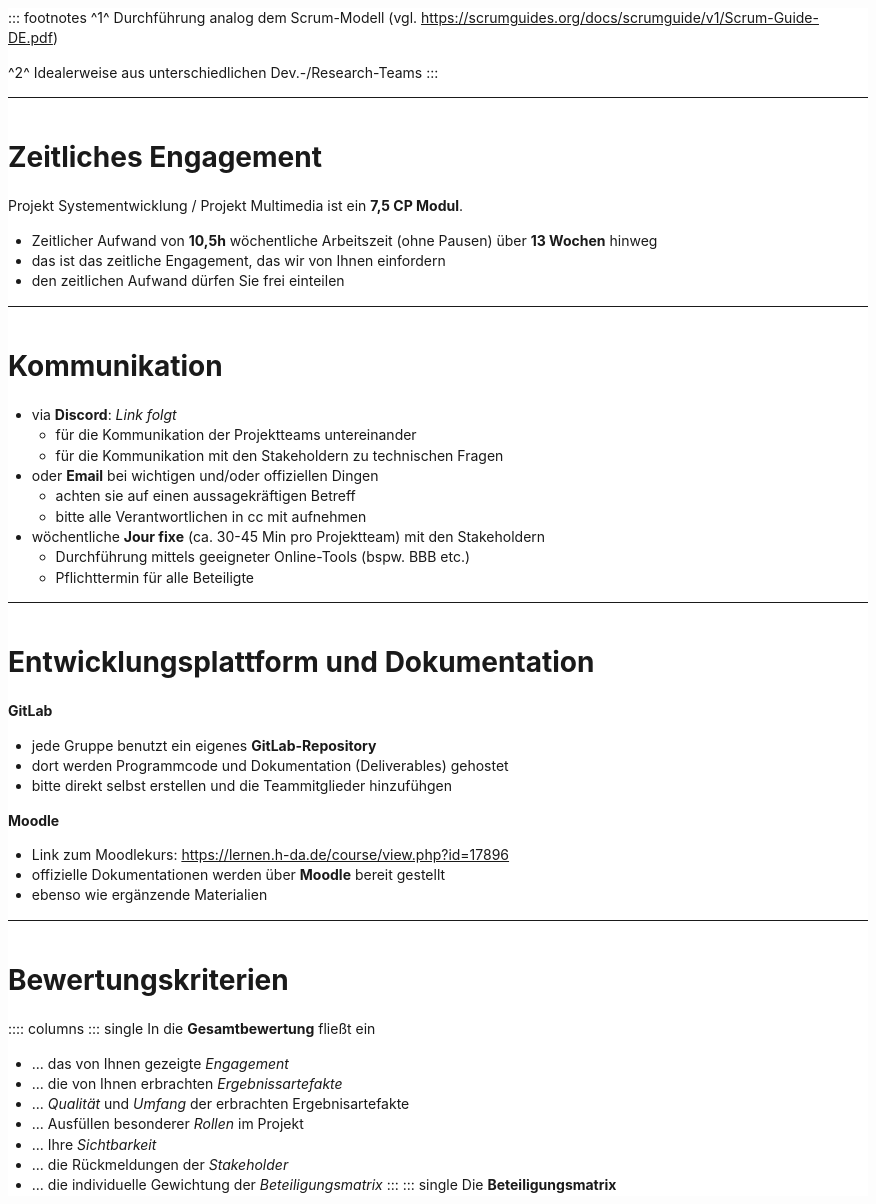 ::: footnotes
^1^ Durchführung analog dem Scrum-Modell (vgl. <https://scrumguides.org/docs/scrumguide/v1/Scrum-Guide-DE.pdf>)

^2^ Idealerweise aus unterschiedlichen Dev.-/Research-Teams
:::



---
# Zeitliches Engagement
Projekt Systementwicklung / Projekt Multimedia ist ein **7,5 CP Modul**.
- Zeitlicher Aufwand von **10,5h** wöchentliche Arbeitszeit (ohne Pausen) über **13 Wochen** hinweg
- das ist das zeitliche Engagement, das wir von Ihnen einfordern
- den zeitlichen Aufwand dürfen Sie frei einteilen



---
# Kommunikation
- via **Discord**: _Link folgt_
  - für die Kommunikation der Projektteams untereinander
  - für die Kommunikation mit den Stakeholdern zu technischen Fragen
- oder **Email** bei wichtigen und/oder offiziellen Dingen
  - achten sie auf einen aussagekräftigen Betreff
  - bitte alle Verantwortlichen in cc mit aufnehmen
- wöchentliche **Jour fixe** (ca. 30-45 Min pro Projektteam) mit den Stakeholdern
  - Durchführung mittels geeigneter Online-Tools (bspw. BBB etc.)
  - Pflichttermin für alle Beteiligte



---
# Entwicklungsplattform und Dokumentation

**GitLab**
- jede Gruppe benutzt ein eigenes **GitLab-Repository** 
- dort werden Programmcode und Dokumentation (Deliverables) gehostet
- bitte direkt selbst erstellen und die Teammitglieder hinzufühgen


**Moodle**
- Link zum Moodlekurs: <https://lernen.h-da.de/course/view.php?id=17896> 
- offizielle Dokumentationen werden über **Moodle** bereit gestellt
- ebenso wie ergänzende Materialien



---
# Bewertungskriterien

:::: columns
::: single
In die **Gesamtbewertung** fließt ein
- ... das von Ihnen gezeigte *Engagement*
- ... die von Ihnen erbrachten *Ergebnissartefakte*
- ... *Qualität* und *Umfang* der erbrachten Ergebnisartefakte
- ... Ausfüllen besonderer *Rollen* im Projekt
- ... Ihre *Sichtbarkeit*
- ... die Rückmeldungen der *Stakeholder*
- ... die individuelle Gewichtung der *Beteiligungsmatrix*
:::
::: single
Die **Beteiligungsmatrix**